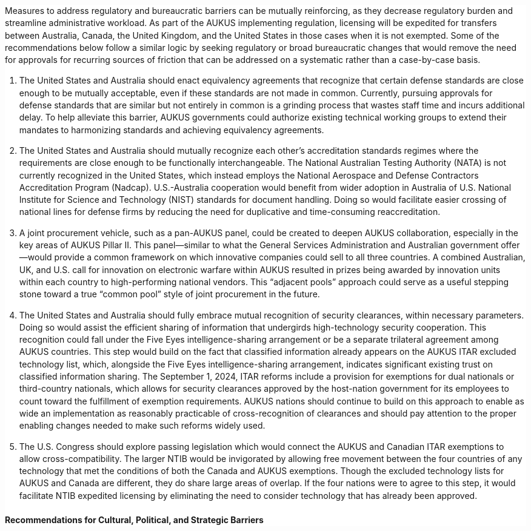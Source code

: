 Measures to address regulatory and bureaucratic barriers can be mutually reinforcing, as they decrease regulatory burden and streamline administrative workload. As part of the AUKUS implementing regulation, licensing will be expedited for transfers between Australia, Canada, the United Kingdom, and the United States in those cases when it is not exempted. Some of the recommendations below follow a similar logic by seeking regulatory or broad bureaucratic changes that would remove the need for approvals for recurring sources of friction that can be addressed on a systematic rather than a case-by-case basis.

1. The United States and Australia should enact equivalency agreements that recognize that certain defense standards are close enough to be mutually acceptable, even if these standards are not made in common. Currently, pursuing approvals for defense standards that are similar but not entirely in common is a grinding process that wastes staff time and incurs additional delay. To help alleviate this barrier, AUKUS governments could authorize existing technical working groups to extend their mandates to harmonizing standards and achieving equivalency agreements.

2. The United States and Australia should mutually recognize each other’s accreditation standards regimes where the requirements are close enough to be functionally interchangeable. The National Australian Testing Authority (NATA) is not currently recognized in the United States, which instead employs the National Aerospace and Defense Contractors Accreditation Program (Nadcap). U.S.-Australia cooperation would benefit from wider adoption in Australia of U.S. National Institute for Science and Technology (NIST) standards for document handling. Doing so would facilitate easier crossing of national lines for defense firms by reducing the need for duplicative and time-consuming reaccreditation.

3. A joint procurement vehicle, such as a pan-AUKUS panel, could be created to deepen AUKUS collaboration, especially in the key areas of AUKUS Pillar II. This panel—similar to what the General Services Administration and Australian government offer—would provide a common framework on which innovative companies could sell to all three countries. A combined Australian, UK, and U.S. call for innovation on electronic warfare within AUKUS resulted in prizes being awarded by innovation units within each country to high-performing national vendors. This “adjacent pools” approach could serve as a useful stepping stone toward a true “common pool” style of joint procurement in the future.

4. The United States and Australia should fully embrace mutual recognition of security clearances, within necessary parameters. Doing so would assist the efficient sharing of information that undergirds high-technology security cooperation. This recognition could fall under the Five Eyes intelligence-sharing arrangement or be a separate trilateral agreement among AUKUS countries. This step would build on the fact that classified information already appears on the AUKUS ITAR excluded technology list, which, alongside the Five Eyes intelligence-sharing arrangement, indicates significant existing trust on classified information sharing. The September 1, 2024, ITAR reforms include a provision for exemptions for dual nationals or third-country nationals, which allows for security clearances approved by the host-nation government for its employees to count toward the fulfillment of exemption requirements. AUKUS nations should continue to build on this approach to enable as wide an implementation as reasonably practicable of cross-recognition of clearances and should pay attention to the proper enabling changes needed to make such reforms widely used.

5. The U.S. Congress should explore passing legislation which would connect the AUKUS and Canadian ITAR exemptions to allow cross-compatibility. The larger NTIB would be invigorated by allowing free movement between the four countries of any technology that met the conditions of both the Canada and AUKUS exemptions. Though the excluded technology lists for AUKUS and Canada are different, they do share large areas of overlap. If the four nations were to agree to this step, it would facilitate NTIB expedited licensing by eliminating the need to consider technology that has already been approved.

#### Recommendations for Cultural, Political, and Strategic Barriers
